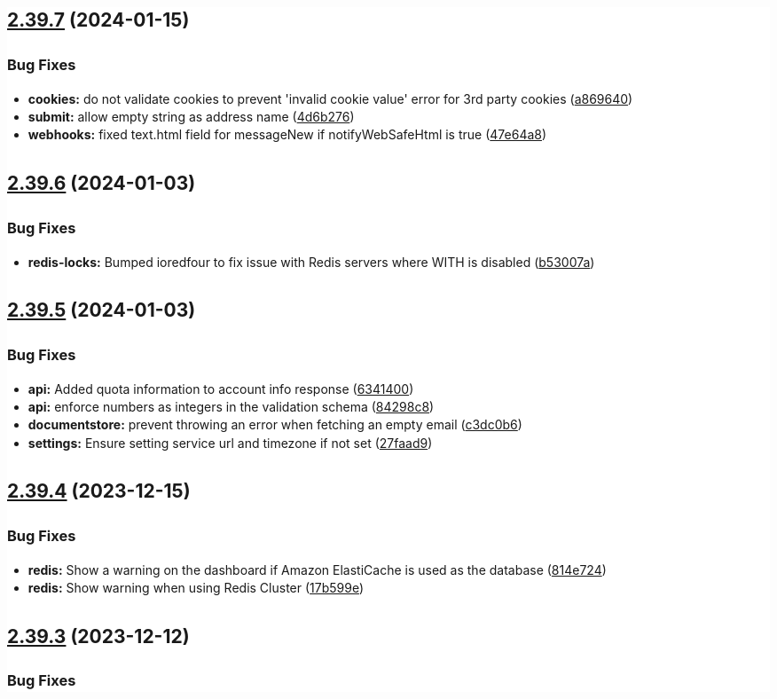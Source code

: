## [2.39.7](https://github.com/postalsys/emailengine/compare/v2.39.6...v2.39.7) (2024-01-15)

### Bug Fixes

-   **cookies:** do not validate cookies to prevent 'invalid cookie value' error for 3rd party cookies ([a869640](https://github.com/postalsys/emailengine/commit/a8696406c50bfc39495148f3d11679342001fff3))
-   **submit:** allow empty string as address name ([4d6b276](https://github.com/postalsys/emailengine/commit/4d6b276eebe8a603dbc0a2d6f2de86708d08bb14))
-   **webhooks:** fixed text.html field for messageNew if notifyWebSafeHtml is true ([47e64a8](https://github.com/postalsys/emailengine/commit/47e64a8ef0bd4e7a2f6c75b563b7cfffe175379c))

## [2.39.6](https://github.com/postalsys/emailengine/compare/v2.39.5...v2.39.6) (2024-01-03)

### Bug Fixes

-   **redis-locks:** Bumped ioredfour to fix issue with Redis servers where WITH is disabled ([b53007a](https://github.com/postalsys/emailengine/commit/b53007a450a5cc39389edcfaa9601a3f57232ad1))

## [2.39.5](https://github.com/postalsys/emailengine/compare/v2.39.4...v2.39.5) (2024-01-03)

### Bug Fixes

-   **api:** Added quota information to account info response ([6341400](https://github.com/postalsys/emailengine/commit/63414007a1437e0b642e6402d92bd0f00c898232))
-   **api:** enforce numbers as integers in the validation schema ([84298c8](https://github.com/postalsys/emailengine/commit/84298c8a060c9ff6200060a78056e5536aeb8c66))
-   **documentstore:** prevent throwing an error when fetching an empty email ([c3dc0b6](https://github.com/postalsys/emailengine/commit/c3dc0b6bc43b8dee2c2936d228315985155a1797))
-   **settings:** Ensure setting service url and timezone if not set ([27faad9](https://github.com/postalsys/emailengine/commit/27faad98ce7861f8fc6b03ade906d357f79eb697))

## [2.39.4](https://github.com/postalsys/emailengine/compare/v2.39.3...v2.39.4) (2023-12-15)

### Bug Fixes

-   **redis:** Show a warning on the dashboard if Amazon ElastiCache is used as the database ([814e724](https://github.com/postalsys/emailengine/commit/814e724a0b8613c2a53366507033547d9fba9b8f))
-   **redis:** Show warning when using Redis Cluster ([17b599e](https://github.com/postalsys/emailengine/commit/17b599eafcb3beed5a539abf868ef499e848e9db))

## [2.39.3](https://github.com/postalsys/emailengine/compare/v2.39.2...v2.39.3) (2023-12-12)

### Bug Fixes
